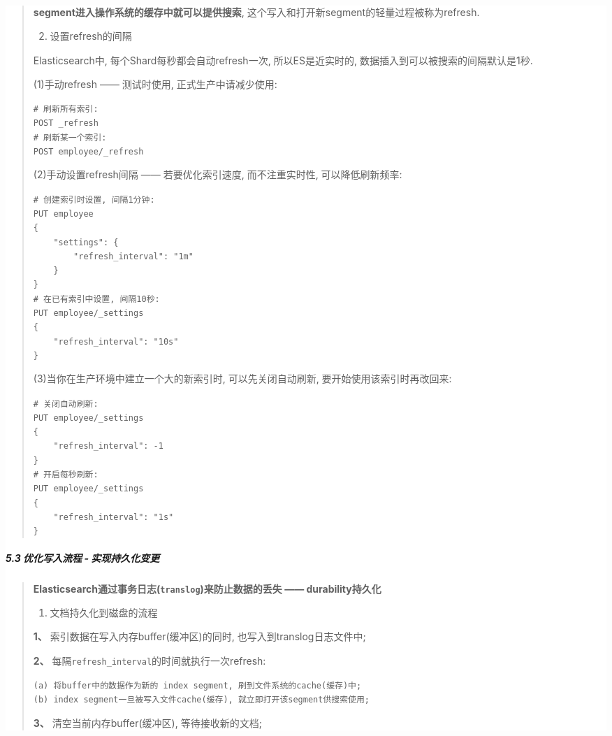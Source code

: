 > **segment进入操作系统的缓存中就可以提供搜索**, 这个写入和打开新segment的轻量过程被称为refresh.
>
> 2. 设置refresh的间隔
>
> Elasticsearch中, 每个Shard每秒都会自动refresh一次, 所以ES是近实时的, 数据插入到可以被搜索的间隔默认是1秒.
>
> (1)手动refresh —— 测试时使用, 正式生产中请减少使用:
>
> ```
> # 刷新所有索引:
> POST _refresh
> # 刷新某一个索引: 
> POST employee/_refresh
> ```
>
> (2)手动设置refresh间隔 —— 若要优化索引速度, 而不注重实时性, 可以降低刷新频率:
>
> ```
> # 创建索引时设置, 间隔1分钟: 
> PUT employee
> {
>     "settings": {
>         "refresh_interval": "1m"
>     }
> }
> # 在已有索引中设置, 间隔10秒: 
> PUT employee/_settings
> {
>     "refresh_interval": "10s"
> }
> ```
>
> (3)当你在生产环境中建立一个大的新索引时, 可以先关闭自动刷新, 要开始使用该索引时再改回来:
>
> ```
> # 关闭自动刷新: 
> PUT employee/_settings
> {
>     "refresh_interval": -1 
> } 
> # 开启每秒刷新: 
> PUT employee/_settings
> {
>     "refresh_interval": "1s"
> } 
> ```

##### 5.3 优化写入流程 - 实现持久化变更

> **Elasticsearch通过事务日志(`translog`)来防止数据的丢失 —— durability持久化**
>
> 1. 文档持久化到磁盘的流程
>
> **1、** 索引数据在写入内存buffer(缓冲区)的同时, 也写入到translog日志文件中;
>
> **2、** 每隔`refresh_interval`的时间就执行一次refresh:
>
> ```
> (a) 将buffer中的数据作为新的 index segment, 刷到文件系统的cache(缓存)中;
> (b) index segment一旦被写入文件cache(缓存), 就立即打开该segment供搜索使用;
> ```
>
> **3、** 清空当前内存buffer(缓冲区), 等待接收新的文档;
>